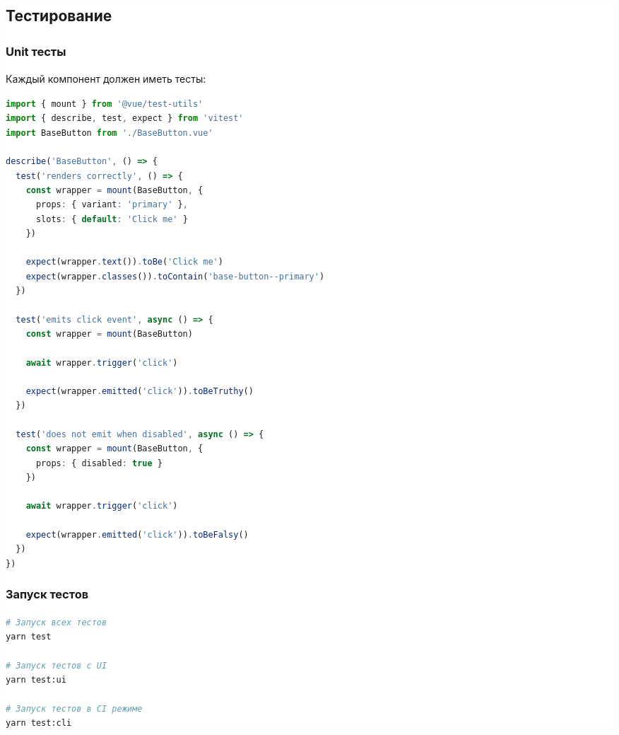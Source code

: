 ## Тестирование

### Unit тесты

Каждый компонент должен иметь тесты:

```typescript
import { mount } from '@vue/test-utils'
import { describe, test, expect } from 'vitest'
import BaseButton from './BaseButton.vue'

describe('BaseButton', () => {
  test('renders correctly', () => {
    const wrapper = mount(BaseButton, {
      props: { variant: 'primary' },
      slots: { default: 'Click me' }
    })
    
    expect(wrapper.text()).toBe('Click me')
    expect(wrapper.classes()).toContain('base-button--primary')
  })
  
  test('emits click event', async () => {
    const wrapper = mount(BaseButton)
    
    await wrapper.trigger('click')
    
    expect(wrapper.emitted('click')).toBeTruthy()
  })
  
  test('does not emit when disabled', async () => {
    const wrapper = mount(BaseButton, {
      props: { disabled: true }
    })
    
    await wrapper.trigger('click')
    
    expect(wrapper.emitted('click')).toBeFalsy()
  })
})
```

### Запуск тестов

```bash
# Запуск всех тестов
yarn test

# Запуск тестов с UI
yarn test:ui

# Запуск тестов в CI режиме
yarn test:cli
```
